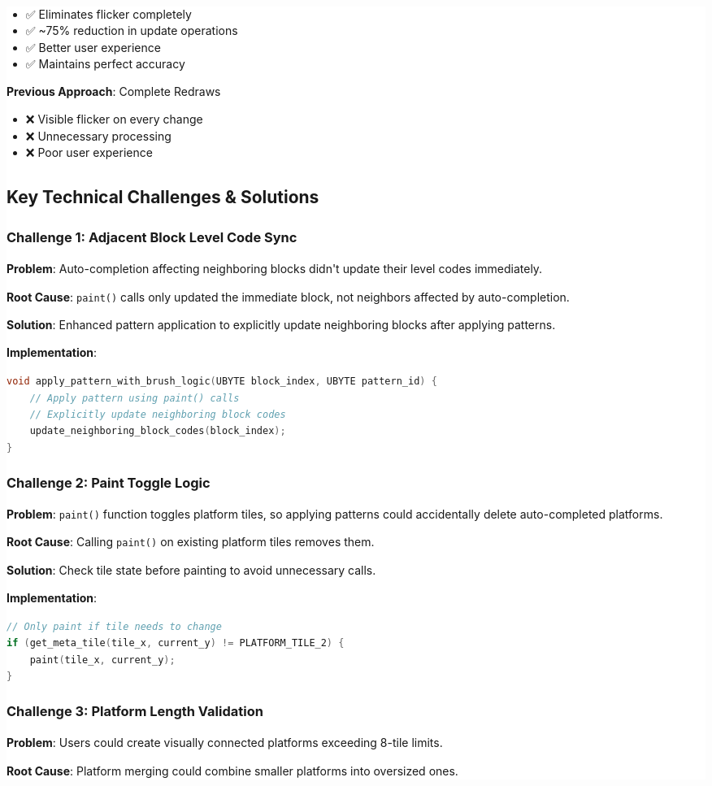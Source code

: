 - ✅ Eliminates flicker completely
- ✅ ~75% reduction in update operations
- ✅ Better user experience
- ✅ Maintains perfect accuracy

**Previous Approach**: Complete Redraws

- ❌ Visible flicker on every change
- ❌ Unnecessary processing
- ❌ Poor user experience

## Key Technical Challenges & Solutions

### Challenge 1: Adjacent Block Level Code Sync

**Problem**: Auto-completion affecting neighboring blocks didn't update their level codes immediately.

**Root Cause**: `paint()` calls only updated the immediate block, not neighbors affected by auto-completion.

**Solution**: Enhanced pattern application to explicitly update neighboring blocks after applying patterns.

**Implementation**:

```c
void apply_pattern_with_brush_logic(UBYTE block_index, UBYTE pattern_id) {
    // Apply pattern using paint() calls
    // Explicitly update neighboring block codes
    update_neighboring_block_codes(block_index);
}
```

### Challenge 2: Paint Toggle Logic

**Problem**: `paint()` function toggles platform tiles, so applying patterns could accidentally delete auto-completed platforms.

**Root Cause**: Calling `paint()` on existing platform tiles removes them.

**Solution**: Check tile state before painting to avoid unnecessary calls.

**Implementation**:

```c
// Only paint if tile needs to change
if (get_meta_tile(tile_x, current_y) != PLATFORM_TILE_2) {
    paint(tile_x, current_y);
}
```

### Challenge 3: Platform Length Validation

**Problem**: Users could create visually connected platforms exceeding 8-tile limits.

**Root Cause**: Platform merging could combine smaller platforms into oversized ones.
